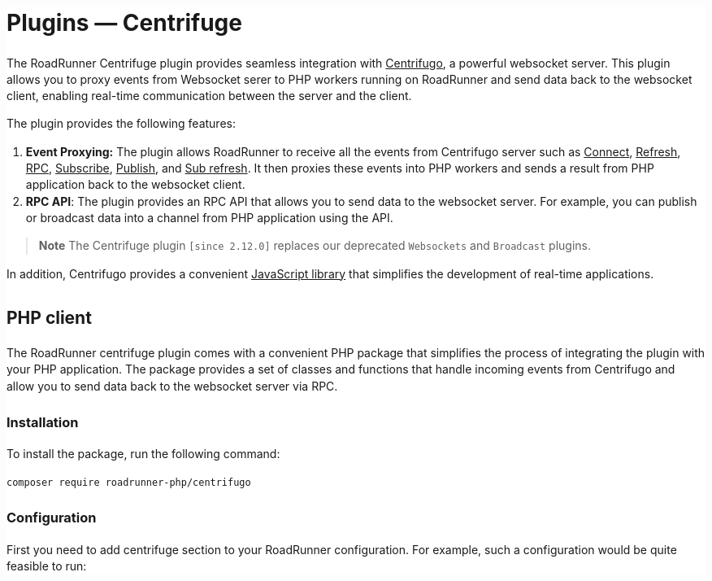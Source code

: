 # Plugins — Centrifuge

The RoadRunner Centrifuge plugin provides seamless integration with [Centrifugo](https://centrifugal.dev/), a powerful
websocket server. This plugin allows you to proxy events from Websocket serer to PHP workers running on RoadRunner and
send data back to the websocket client, enabling real-time communication between the server and the client.

The plugin provides the following features:

1. **Event Proxying:** The plugin allows RoadRunner to receive all the events from Centrifugo server such
   as [Connect](https://centrifugal.dev/docs/server/proxy#connect-proxy),
   [Refresh](https://centrifugal.dev/docs/server/proxy#refresh-proxy),
   [RPC](https://centrifugal.dev/docs/server/proxy#rpc-proxy),
   [Subscribe](https://centrifugal.dev/docs/server/proxy#subscribe-proxy),
   [Publish](https://centrifugal.dev/docs/server/proxy#publish-proxy),
   and [Sub refresh](https://centrifugal.dev/docs/server/proxy#sub-refresh-proxy). It then proxies these events into PHP
   workers and sends a result from PHP application back to the websocket client.
2. **RPC API**: The plugin provides an RPC API that allows you to send data to the websocket server. For example, you
   can publish or broadcast data into a channel from PHP application using the API.

> **Note**
> The Centrifuge plugin `[since 2.12.0]` replaces our deprecated `Websockets` and `Broadcast` plugins.

In addition, Centrifugo provides a convenient [JavaScript library](https://centrifugal.dev/docs/transports/client_api)
that simplifies the development of real-time applications.

## PHP client

The RoadRunner centrifuge plugin comes with a convenient PHP package that simplifies the process of integrating the
plugin with your PHP application. The package provides a set of classes and functions that handle incoming events from
Centrifugo and allow you to send data back to the websocket server via RPC.

### Installation

To install the package, run the following command:

```terminal
composer require roadrunner-php/centrifugo
```

### Configuration

First you need to add centrifuge section to your RoadRunner configuration. For example, such a configuration would be
quite feasible to run:

